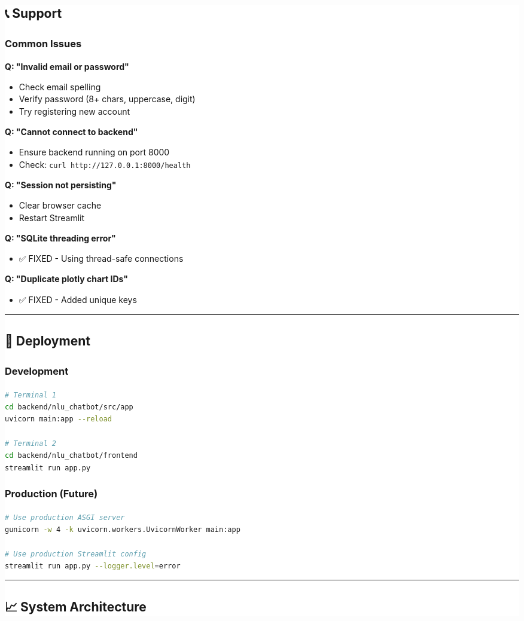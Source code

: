 
## 📞 Support

### Common Issues

**Q: "Invalid email or password"**
- Check email spelling
- Verify password (8+ chars, uppercase, digit)
- Try registering new account

**Q: "Cannot connect to backend"**
- Ensure backend running on port 8000
- Check: `curl http://127.0.0.1:8000/health`

**Q: "Session not persisting"**
- Clear browser cache
- Restart Streamlit

**Q: "SQLite threading error"**
- ✅ FIXED - Using thread-safe connections

**Q: "Duplicate plotly chart IDs"**
- ✅ FIXED - Added unique keys

---

## 🚀 Deployment

### Development
```bash
# Terminal 1
cd backend/nlu_chatbot/src/app
uvicorn main:app --reload

# Terminal 2
cd backend/nlu_chatbot/frontend
streamlit run app.py
```

### Production (Future)
```bash
# Use production ASGI server
gunicorn -w 4 -k uvicorn.workers.UvicornWorker main:app

# Use production Streamlit config
streamlit run app.py --logger.level=error
```

---

## 📈 System Architecture
